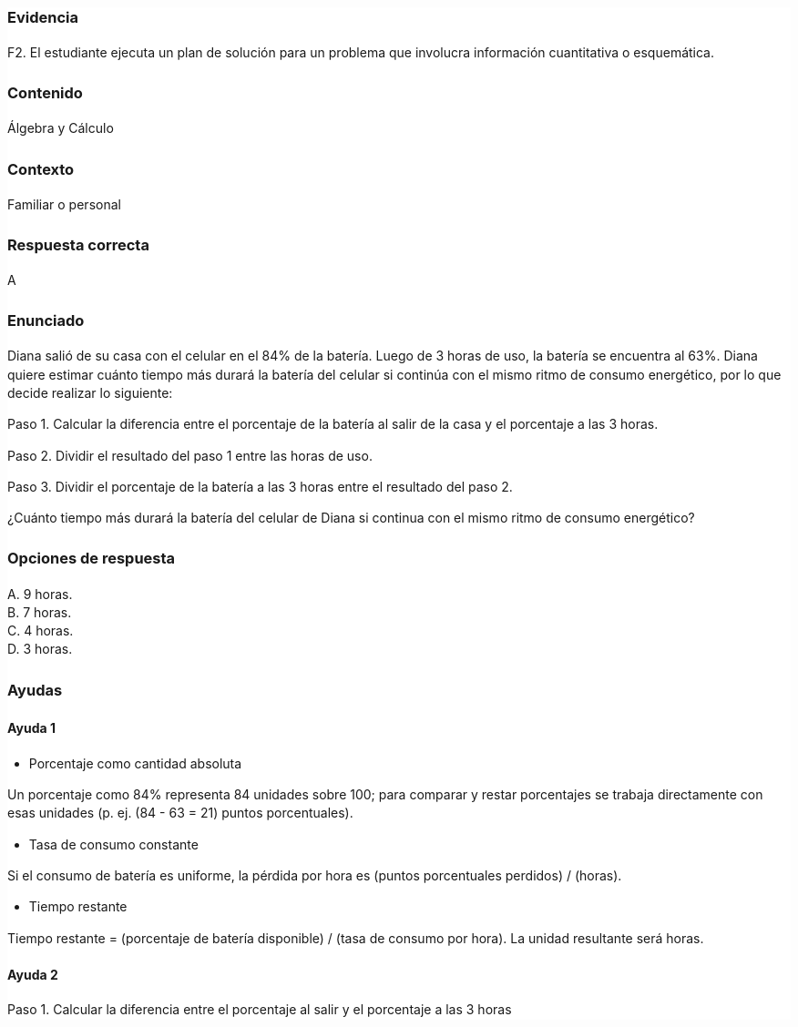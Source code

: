 ### Evidencia
F2. El estudiante ejecuta un plan de solución para un problema que involucra información cuantitativa o esquemática.

### Contenido
Álgebra y Cálculo

### Contexto
Familiar o personal

### Respuesta correcta
A

### Enunciado
Diana salió de su casa con el celular en el 84% de la batería. Luego de 3 horas de uso, la batería se encuentra al 63%. Diana quiere estimar cuánto tiempo más durará la batería del celular si continúa con el mismo ritmo de consumo energético, por lo que decide realizar lo siguiente:

Paso 1. Calcular la diferencia entre el porcentaje de la batería al salir de la casa y el porcentaje a las 3 horas.

Paso 2. Dividir el resultado del paso 1 entre las horas de uso.

Paso 3. Dividir el porcentaje de la batería a las 3 horas entre el resultado del paso 2.

¿Cuánto tiempo más durará la batería del celular de Diana si continua con el mismo ritmo de consumo energético?

### Opciones de respuesta
A. 9 horas.  
B. 7 horas.  
C. 4 horas.  
D. 3 horas.  

### Ayudas

#### Ayuda 1
- Porcentaje como cantidad absoluta

Un porcentaje como 84% representa 84 unidades sobre 100; para comparar y restar porcentajes se trabaja directamente con esas unidades (p. ej. \(84 - 63 = 21\) puntos porcentuales).

- Tasa de consumo constante

Si el consumo de batería es uniforme, la pérdida por hora es (puntos porcentuales perdidos) / (horas).

- Tiempo restante

Tiempo restante = (porcentaje de batería disponible) / (tasa de consumo por hora). La unidad resultante será horas.

#### Ayuda 2
Paso 1. Calcular la diferencia entre el porcentaje al salir y el porcentaje a las 3 horas
